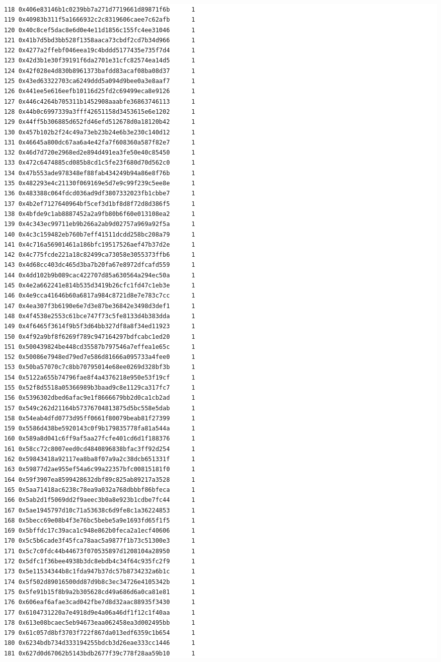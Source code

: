     118 0x406e83146b1c0239bb7a271d7719661d89871f6b      1
    119 0x40983b311f5a1666932c2c8319606caee7c62afb      1
    120 0x40c8cef5dac8e6d0e4e11d1856c155fc4ee31046      1
    121 0x41b7d5bd3bb528f1358aaca73cbdf2cd7b34d966      1
    122 0x4277a2ffebf046eea19c4bddd5177435e735f7d4      1
    123 0x42d3b1e30f39191f6da2701e31cfc82574ea14d5      1
    124 0x42f028e4d830b8961373bafdd83acaf08ba08d37      1
    125 0x43ed63322703ca6249ddd5a094d9bee0a3e8aaf7      1
    126 0x441ee5e616eefb10116d25fd2c69499eca8e9126      1
    127 0x446c4264b705311b1452908aaabfe36863746113      1
    128 0x44b0c6997339a3fff42651158d3453615e6e1202      1
    129 0x44ff5b306885d652fd46efd512678d0a18120b42      1
    130 0x457b102b2f24c49a73eb23b24e6b3e230c140d12      1
    131 0x46645a800dc67aa6a4e42fa7f608360a587f82e7      1
    132 0x46d7d720e2968ed2e894d491ea3fe50e40c85450      1
    133 0x472c6474885cd085b8cd1c5fe23f680d70d562c0      1
    134 0x47b553ade978348ef88fab434249b94a86e8f76b      1
    135 0x482293e4c21130f069169e5d7e9c99f239c5ee8e      1
    136 0x483388c064fdcd036ad9df3807332023fb1cbbe7      1
    137 0x4b2ef7127640964bf5cef3d1bf8d8f72d8d386f5      1
    138 0x4bfde9c1ab8887452a2a9fb80b6f60e013108ea2      1
    139 0x4c343ec99711eb9b266a2ab9d02757a969a92f5a      1
    140 0x4c3c159482eb760b7eff41511dcdd258bc208a79      1
    141 0x4c716a56901461a186bfc19517526aef47b37d2e      1
    142 0x4c775fcde221a18c82499ca73058e3055373ffb6      1
    143 0x4d68cc403dc465d3ba7b20fa67e8972dfcafd559      1
    144 0x4dd102b9b089cac422707d85a630564a294ec50a      1
    145 0x4e2a662241e814b535d3419b26cfc1fd47c1eb3e      1
    146 0x4e9cca41646b60a6817a984c8721d8e7e783c7cc      1
    147 0x4ea307f3b6190e6e7d3e87be36842e3498d3def1      1
    148 0x4f4538e2553c61bce747f73c5fe8133d4b383dda      1
    149 0x4f6465f3614f9b5f3d64bb327df8a8f34ed11923      1
    150 0x4f92a9bf8f6269f789c947164297bdfcabc1ed20      1
    151 0x500439824be448cd35587b797546a7effea1e65c      1
    152 0x50086e7948ed79ed7e586d81666a095733a4fee0      1
    153 0x50ba57070c7c8bb70795014e68ee0269d328bf3b      1
    154 0x5122a655b74796fae8f4a4376218e950e53f19cf      1
    155 0x52f8d5518a05366989b3baad9c8e1129ca317fc7      1
    156 0x5396302dbed6afac9e1f8666679bb2d0ca1cb2ad      1
    157 0x549c262d21164b57376704813875d5bc558e5dab      1
    158 0x54eab4dfd0773d95ff0661f80079beab81f27399      1
    159 0x5586d438be5920143c0f9b179835778fa81a544a      1
    160 0x589a8d041c6ff9af5aa27fcfe401cd6d1f188376      1
    161 0x58cc72c8007eed0cd4840896838bfac3ff92d254      1
    162 0x59843418a92117ea8ba8f07a9a2c38dcb651331f      1
    163 0x59877d2ae955ef54a6c99a22357bfc00815181f0      1
    164 0x59f3907ea8599428632dbf89c825ab89217a3528      1
    165 0x5aa71418ac6238c78ea9a032a768dbbbf86bfeca      1
    166 0x5ab2d1f5069dd2f9aeec3b0a8e923b1cdbe7fc44      1
    167 0x5ae1945797d10c71a53638c6d9fe8c1a36224853      1
    168 0x5becc69e08b4f3e76bc5bebe5a9e1693fd65f1f5      1
    169 0x5bffdc17c39aca1c948e862b0feca2a1ecf40606      1
    170 0x5c5b6cade3f45fca78aac5a9877f1b73c51300e3      1
    171 0x5c7c0fdc44b44673f070535897d1208104a28950      1
    172 0x5dfc1f36bee4938b3dc8ebdb4c34f64c935fc2f9      1
    173 0x5e11534344b8c1fda947b37dc57b8734232a6b1c      1
    174 0x5f502d89016500dd87d9b8c3ec34726e4105342b      1
    175 0x5fe91b15f8b9a2b305628cd49a686d6a0ca81e81      1
    176 0x606eaf6afae3cad042fbe7d8d32aac88935f3430      1
    177 0x6104731220a7e4918d9e4a06a46df1f12c1f40aa      1
    178 0x613e08bcaec5eb94673eaa062458ea3d002495bb      1
    179 0x61c057d8bf3703f722f867da013edf6359c1b654      1
    180 0x6234bdb734d333194255bdcb3d26eae333cc1446      1
    181 0x627d0d67062b5143bdb2677f39c778f28aa59b10      1